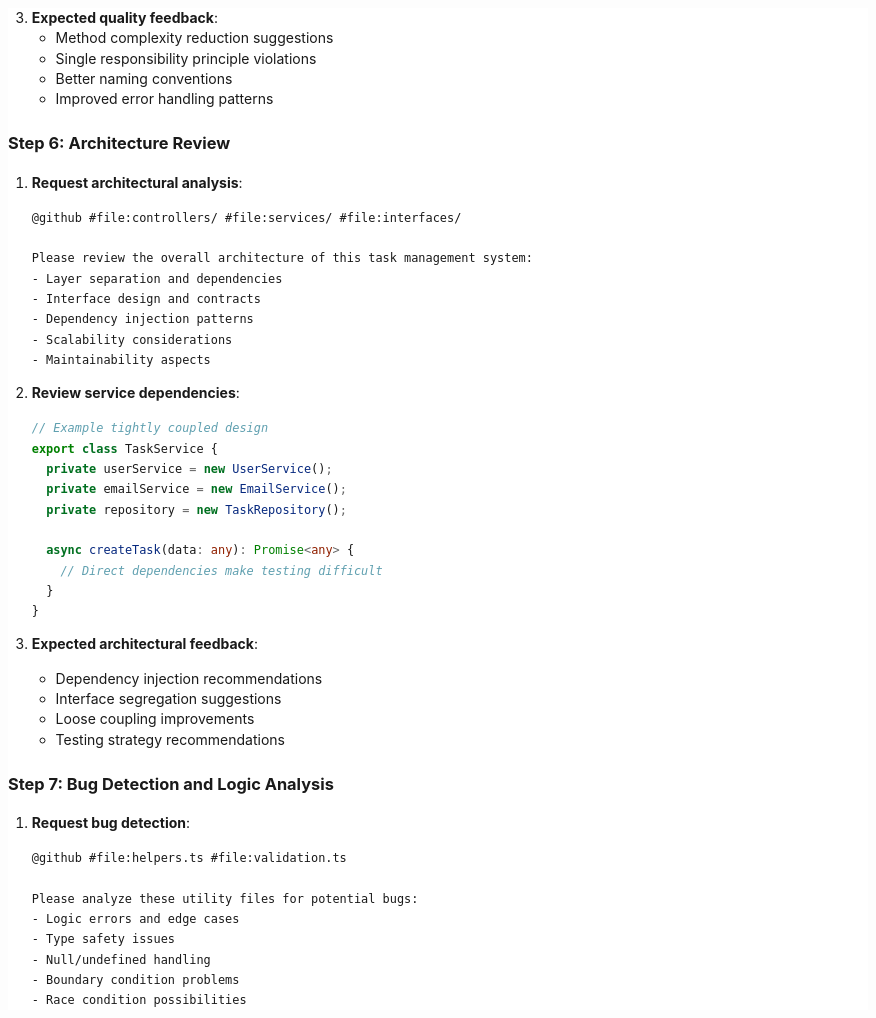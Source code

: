    ```typescript
   ```

3. **Expected quality feedback**:
   - Method complexity reduction suggestions
   - Single responsibility principle violations
   - Better naming conventions
   - Improved error handling patterns

### Step 6: Architecture Review

1. **Request architectural analysis**:
   ```
   @github #file:controllers/ #file:services/ #file:interfaces/
   
   Please review the overall architecture of this task management system:
   - Layer separation and dependencies
   - Interface design and contracts
   - Dependency injection patterns
   - Scalability considerations
   - Maintainability aspects
   ```

2. **Review service dependencies**:
   ```typescript
   // Example tightly coupled design
   export class TaskService {
     private userService = new UserService();
     private emailService = new EmailService();
     private repository = new TaskRepository();
     
     async createTask(data: any): Promise<any> {
       // Direct dependencies make testing difficult
     }
   }
   ```

3. **Expected architectural feedback**:
   - Dependency injection recommendations
   - Interface segregation suggestions
   - Loose coupling improvements
   - Testing strategy recommendations

### Step 7: Bug Detection and Logic Analysis

1. **Request bug detection**:
   ```
   @github #file:helpers.ts #file:validation.ts
   
   Please analyze these utility files for potential bugs:
   - Logic errors and edge cases
   - Type safety issues
   - Null/undefined handling
   - Boundary condition problems
   - Race condition possibilities
   ```
